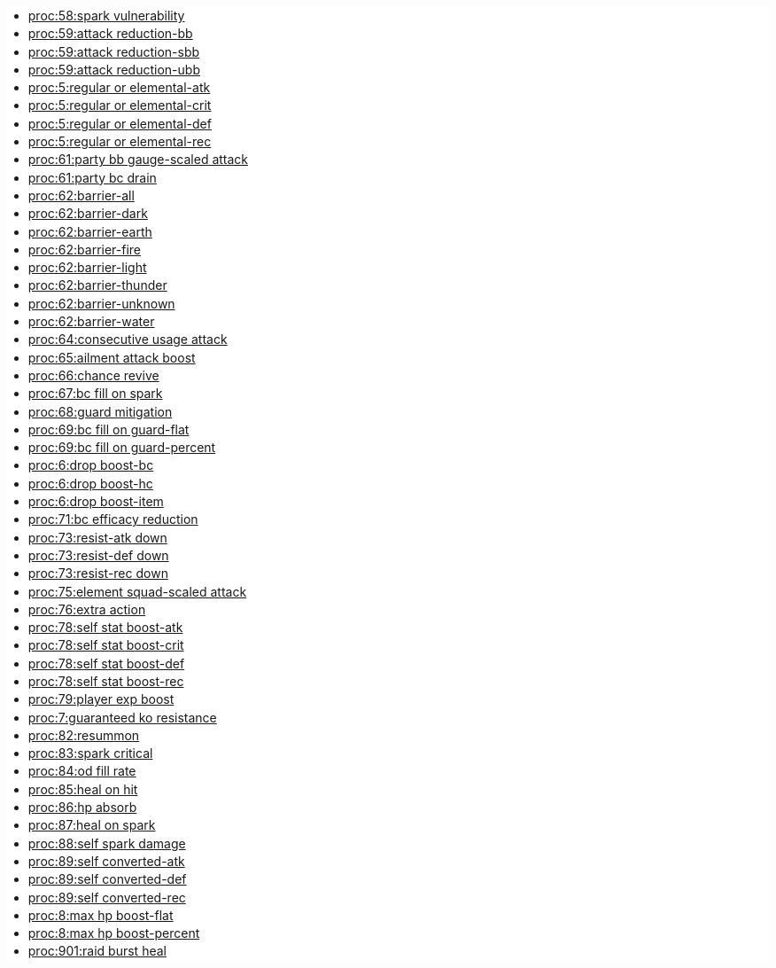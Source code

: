 * [proc:58:spark vulnerability](_buffs_parsers_buff_types_.buffid.md#proc:58:spark-vulnerability)
* [proc:59:attack reduction-bb](_buffs_parsers_buff_types_.buffid.md#proc:59:attack-reduction-bb)
* [proc:59:attack reduction-sbb](_buffs_parsers_buff_types_.buffid.md#proc:59:attack-reduction-sbb)
* [proc:59:attack reduction-ubb](_buffs_parsers_buff_types_.buffid.md#proc:59:attack-reduction-ubb)
* [proc:5:regular or elemental-atk](_buffs_parsers_buff_types_.buffid.md#proc:5:regular-or-elemental-atk)
* [proc:5:regular or elemental-crit](_buffs_parsers_buff_types_.buffid.md#proc:5:regular-or-elemental-crit)
* [proc:5:regular or elemental-def](_buffs_parsers_buff_types_.buffid.md#proc:5:regular-or-elemental-def)
* [proc:5:regular or elemental-rec](_buffs_parsers_buff_types_.buffid.md#proc:5:regular-or-elemental-rec)
* [proc:61:party bb gauge-scaled attack](_buffs_parsers_buff_types_.buffid.md#proc:61:party-bb-gauge-scaled-attack)
* [proc:61:party bc drain](_buffs_parsers_buff_types_.buffid.md#proc:61:party-bc-drain)
* [proc:62:barrier-all](_buffs_parsers_buff_types_.buffid.md#proc:62:barrier-all)
* [proc:62:barrier-dark](_buffs_parsers_buff_types_.buffid.md#proc:62:barrier-dark)
* [proc:62:barrier-earth](_buffs_parsers_buff_types_.buffid.md#proc:62:barrier-earth)
* [proc:62:barrier-fire](_buffs_parsers_buff_types_.buffid.md#proc:62:barrier-fire)
* [proc:62:barrier-light](_buffs_parsers_buff_types_.buffid.md#proc:62:barrier-light)
* [proc:62:barrier-thunder](_buffs_parsers_buff_types_.buffid.md#proc:62:barrier-thunder)
* [proc:62:barrier-unknown](_buffs_parsers_buff_types_.buffid.md#proc:62:barrier-unknown)
* [proc:62:barrier-water](_buffs_parsers_buff_types_.buffid.md#proc:62:barrier-water)
* [proc:64:consecutive usage attack](_buffs_parsers_buff_types_.buffid.md#proc:64:consecutive-usage-attack)
* [proc:65:ailment attack boost](_buffs_parsers_buff_types_.buffid.md#proc:65:ailment-attack-boost)
* [proc:66:chance revive](_buffs_parsers_buff_types_.buffid.md#proc:66:chance-revive)
* [proc:67:bc fill on spark](_buffs_parsers_buff_types_.buffid.md#proc:67:bc-fill-on-spark)
* [proc:68:guard mitigation](_buffs_parsers_buff_types_.buffid.md#proc:68:guard-mitigation)
* [proc:69:bc fill on guard-flat](_buffs_parsers_buff_types_.buffid.md#proc:69:bc-fill-on-guard-flat)
* [proc:69:bc fill on guard-percent](_buffs_parsers_buff_types_.buffid.md#proc:69:bc-fill-on-guard-percent)
* [proc:6:drop boost-bc](_buffs_parsers_buff_types_.buffid.md#proc:6:drop-boost-bc)
* [proc:6:drop boost-hc](_buffs_parsers_buff_types_.buffid.md#proc:6:drop-boost-hc)
* [proc:6:drop boost-item](_buffs_parsers_buff_types_.buffid.md#proc:6:drop-boost-item)
* [proc:71:bc efficacy reduction](_buffs_parsers_buff_types_.buffid.md#proc:71:bc-efficacy-reduction)
* [proc:73:resist-atk down](_buffs_parsers_buff_types_.buffid.md#proc:73:resist-atk-down)
* [proc:73:resist-def down](_buffs_parsers_buff_types_.buffid.md#proc:73:resist-def-down)
* [proc:73:resist-rec down](_buffs_parsers_buff_types_.buffid.md#proc:73:resist-rec-down)
* [proc:75:element squad-scaled attack](_buffs_parsers_buff_types_.buffid.md#proc:75:element-squad-scaled-attack)
* [proc:76:extra action](_buffs_parsers_buff_types_.buffid.md#proc:76:extra-action)
* [proc:78:self stat boost-atk](_buffs_parsers_buff_types_.buffid.md#proc:78:self-stat-boost-atk)
* [proc:78:self stat boost-crit](_buffs_parsers_buff_types_.buffid.md#proc:78:self-stat-boost-crit)
* [proc:78:self stat boost-def](_buffs_parsers_buff_types_.buffid.md#proc:78:self-stat-boost-def)
* [proc:78:self stat boost-rec](_buffs_parsers_buff_types_.buffid.md#proc:78:self-stat-boost-rec)
* [proc:79:player exp boost](_buffs_parsers_buff_types_.buffid.md#proc:79:player-exp-boost)
* [proc:7:guaranteed ko resistance](_buffs_parsers_buff_types_.buffid.md#proc:7:guaranteed-ko-resistance)
* [proc:82:resummon](_buffs_parsers_buff_types_.buffid.md#proc:82:resummon)
* [proc:83:spark critical](_buffs_parsers_buff_types_.buffid.md#proc:83:spark-critical)
* [proc:84:od fill rate](_buffs_parsers_buff_types_.buffid.md#proc:84:od-fill-rate)
* [proc:85:heal on hit](_buffs_parsers_buff_types_.buffid.md#proc:85:heal-on-hit)
* [proc:86:hp absorb](_buffs_parsers_buff_types_.buffid.md#proc:86:hp-absorb)
* [proc:87:heal on spark](_buffs_parsers_buff_types_.buffid.md#proc:87:heal-on-spark)
* [proc:88:self spark damage](_buffs_parsers_buff_types_.buffid.md#proc:88:self-spark-damage)
* [proc:89:self converted-atk](_buffs_parsers_buff_types_.buffid.md#proc:89:self-converted-atk)
* [proc:89:self converted-def](_buffs_parsers_buff_types_.buffid.md#proc:89:self-converted-def)
* [proc:89:self converted-rec](_buffs_parsers_buff_types_.buffid.md#proc:89:self-converted-rec)
* [proc:8:max hp boost-flat](_buffs_parsers_buff_types_.buffid.md#proc:8:max-hp-boost-flat)
* [proc:8:max hp boost-percent](_buffs_parsers_buff_types_.buffid.md#proc:8:max-hp-boost-percent)
* [proc:901:raid burst heal](_buffs_parsers_buff_types_.buffid.md#proc:901:raid-burst-heal)